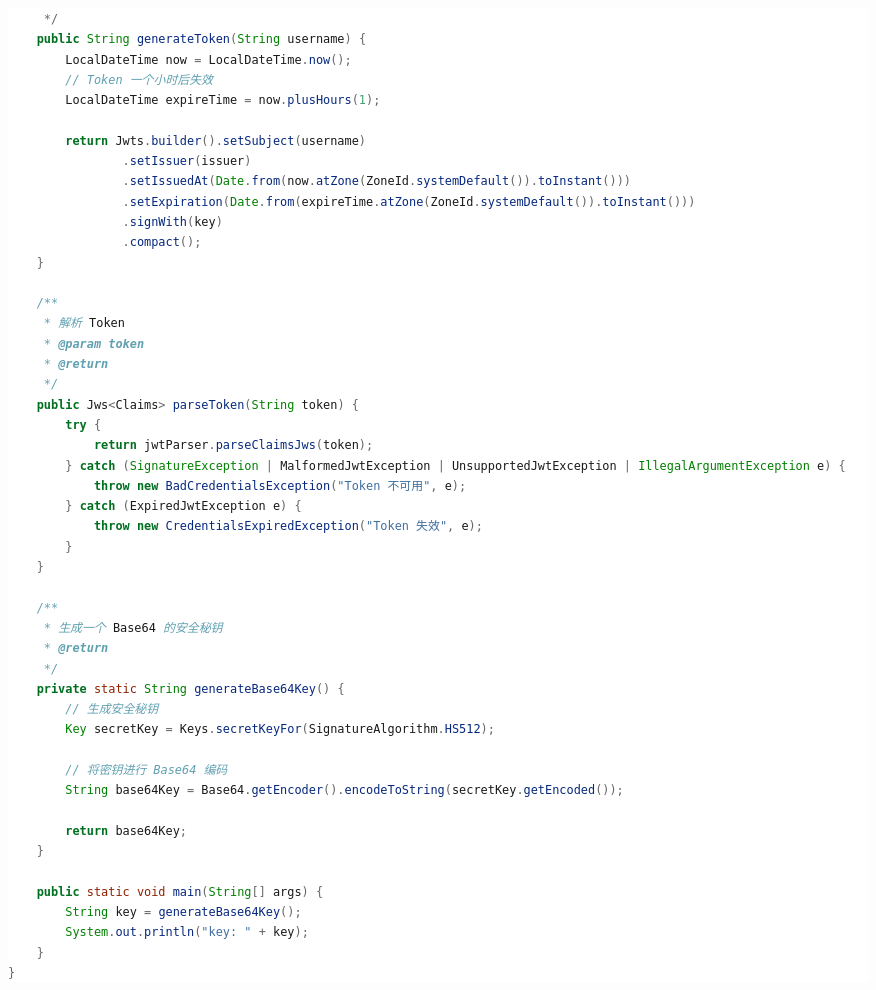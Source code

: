 ```java
     */
    public String generateToken(String username) {
        LocalDateTime now = LocalDateTime.now();
        // Token 一个小时后失效
        LocalDateTime expireTime = now.plusHours(1);

        return Jwts.builder().setSubject(username)
                .setIssuer(issuer)
                .setIssuedAt(Date.from(now.atZone(ZoneId.systemDefault()).toInstant()))
                .setExpiration(Date.from(expireTime.atZone(ZoneId.systemDefault()).toInstant()))
                .signWith(key)
                .compact();
    }

    /**
     * 解析 Token
     * @param token
     * @return
     */
    public Jws<Claims> parseToken(String token) {
        try {
            return jwtParser.parseClaimsJws(token);
        } catch (SignatureException | MalformedJwtException | UnsupportedJwtException | IllegalArgumentException e) {
            throw new BadCredentialsException("Token 不可用", e);
        } catch (ExpiredJwtException e) {
            throw new CredentialsExpiredException("Token 失效", e);
        }
    }

    /**
     * 生成一个 Base64 的安全秘钥
     * @return
     */
    private static String generateBase64Key() {
        // 生成安全秘钥
        Key secretKey = Keys.secretKeyFor(SignatureAlgorithm.HS512);

        // 将密钥进行 Base64 编码
        String base64Key = Base64.getEncoder().encodeToString(secretKey.getEncoded());

        return base64Key;
    }

    public static void main(String[] args) {
        String key = generateBase64Key();
        System.out.println("key: " + key);
    }
}
```
